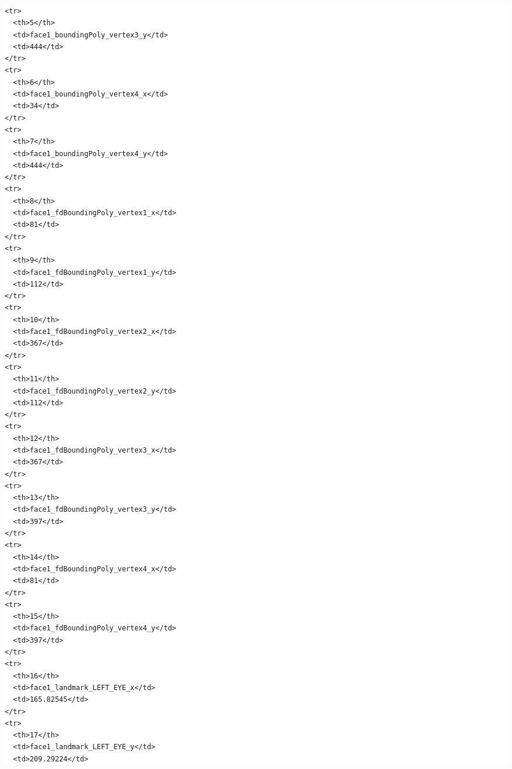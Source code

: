     <tr>
      <th>5</th>
      <td>face1_boundingPoly_vertex3_y</td>
      <td>444</td>
    </tr>
    <tr>
      <th>6</th>
      <td>face1_boundingPoly_vertex4_x</td>
      <td>34</td>
    </tr>
    <tr>
      <th>7</th>
      <td>face1_boundingPoly_vertex4_y</td>
      <td>444</td>
    </tr>
    <tr>
      <th>8</th>
      <td>face1_fdBoundingPoly_vertex1_x</td>
      <td>81</td>
    </tr>
    <tr>
      <th>9</th>
      <td>face1_fdBoundingPoly_vertex1_y</td>
      <td>112</td>
    </tr>
    <tr>
      <th>10</th>
      <td>face1_fdBoundingPoly_vertex2_x</td>
      <td>367</td>
    </tr>
    <tr>
      <th>11</th>
      <td>face1_fdBoundingPoly_vertex2_y</td>
      <td>112</td>
    </tr>
    <tr>
      <th>12</th>
      <td>face1_fdBoundingPoly_vertex3_x</td>
      <td>367</td>
    </tr>
    <tr>
      <th>13</th>
      <td>face1_fdBoundingPoly_vertex3_y</td>
      <td>397</td>
    </tr>
    <tr>
      <th>14</th>
      <td>face1_fdBoundingPoly_vertex4_x</td>
      <td>81</td>
    </tr>
    <tr>
      <th>15</th>
      <td>face1_fdBoundingPoly_vertex4_y</td>
      <td>397</td>
    </tr>
    <tr>
      <th>16</th>
      <td>face1_landmark_LEFT_EYE_x</td>
      <td>165.82545</td>
    </tr>
    <tr>
      <th>17</th>
      <td>face1_landmark_LEFT_EYE_y</td>
      <td>209.29224</td>